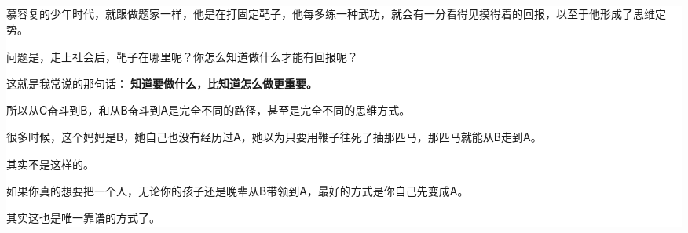   

慕容复的少年时代，就跟做题家一样，他是在打固定靶子，他每多练一种武功，就会有一分看得见摸得着的回报，以至于他形成了思维定势。  

  

问题是，走上社会后，靶子在哪里呢？你怎么知道做什么才能有回报呢？  

  

这就是我常说的那句话： **知道要做什么，比知道怎么做更重要。**  

  

所以从C奋斗到B，和从B奋斗到A是完全不同的路径，甚至是完全不同的思维方式。  

  

很多时候，这个妈妈是B，她自己也没有经历过A，她以为只要用鞭子往死了抽那匹马，那匹马就能从B走到A。  

  

其实不是这样的。  

  

如果你真的想要把一个人，无论你的孩子还是晚辈从B带领到A，最好的方式是你自己先变成A。

  

其实这也是唯一靠谱的方式了。

